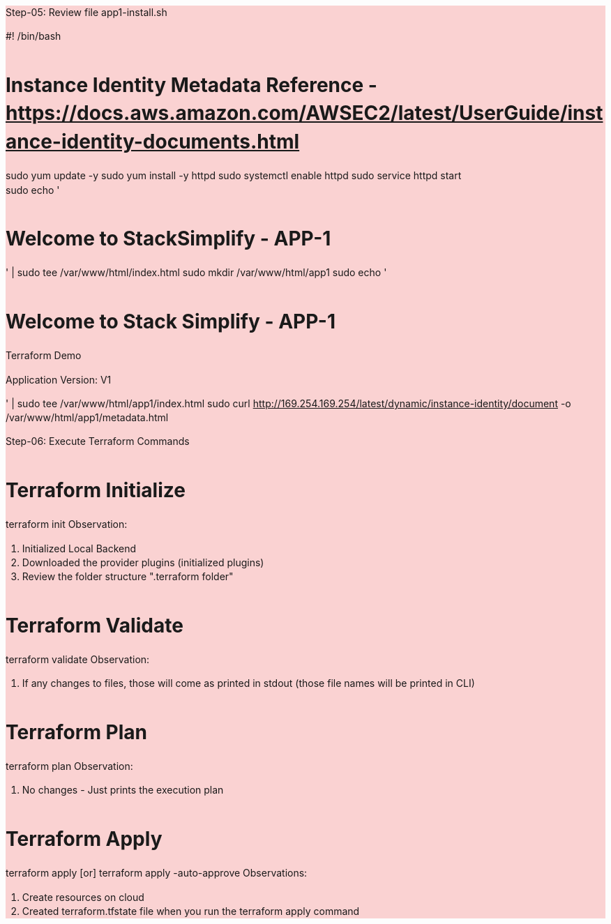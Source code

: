 Step-05: Review file app1-install.sh

#! /bin/bash
# Instance Identity Metadata Reference - https://docs.aws.amazon.com/AWSEC2/latest/UserGuide/instance-identity-documents.html
sudo yum update -y
sudo yum install -y httpd
sudo systemctl enable httpd
sudo service httpd start  
sudo echo '<h1>Welcome to StackSimplify - APP-1</h1>' | sudo tee /var/www/html/index.html
sudo mkdir /var/www/html/app1
sudo echo '<!DOCTYPE html> <html> <body style="background-color:rgb(250, 210, 210);"> <h1>Welcome to Stack Simplify - APP-1</h1> <p>Terraform Demo</p> <p>Application Version: V1</p> </body></html>' | sudo tee /var/www/html/app1/index.html
sudo curl http://169.254.169.254/latest/dynamic/instance-identity/document -o /var/www/html/app1/metadata.html

Step-06: Execute Terraform Commands

# Terraform Initialize
terraform init
Observation:
1) Initialized Local Backend
2) Downloaded the provider plugins (initialized plugins)
3) Review the folder structure ".terraform folder"

# Terraform Validate
terraform validate
Observation:
1) If any changes to files, those will come as printed in stdout (those file names will be printed in CLI)

# Terraform Plan
terraform plan
Observation:
1) No changes - Just prints the execution plan

# Terraform Apply
terraform apply 
[or]
terraform apply -auto-approve
Observations:
1) Create resources on cloud
2) Created terraform.tfstate file when you run the terraform apply command
